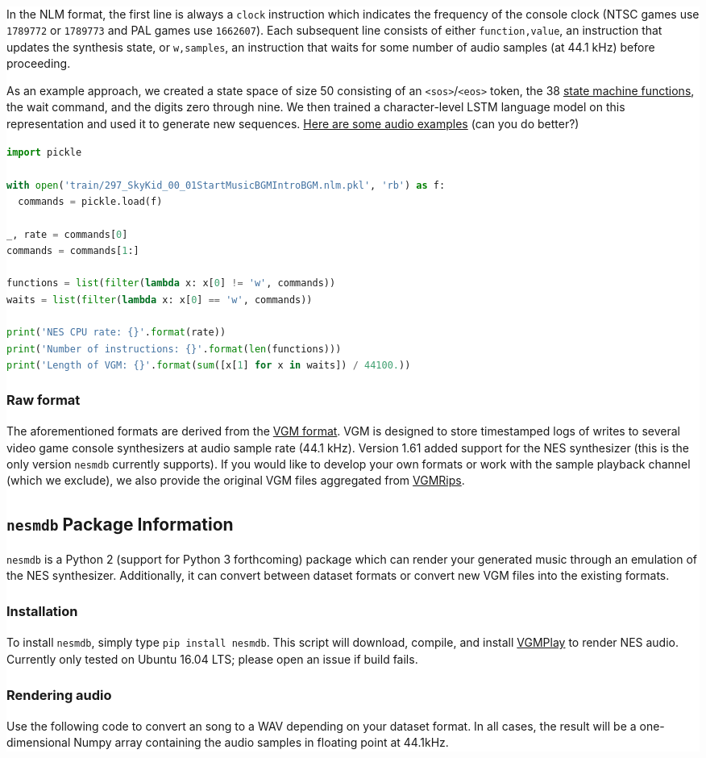 In the NLM format, the first line is always a `clock` instruction which indicates the frequency of the console clock (NTSC games use `1789772` or `1789773` and PAL games use `1662607`). Each subsequent line consists of either `function,value`, an instruction that updates the synthesis state, or `w,samples`, an instruction that waits for some number of audio samples (at 44.1 kHz) before proceeding.

As an example approach, we created a state space of size 50 consisting of an `<sos>`/`<eos>` token, the 38 [state machine functions](#nes-synthesizer-primer), the wait command, and the digits zero through nine. We then trained a character-level LSTM language model on this representation and used it to generate new sequences. <a href="https://github.com/chrisdonahue/nesmdb/raw/master/static/nlm_generated.mp3">Here are some audio examples</a> (can you do better?)

```py
import pickle

with open('train/297_SkyKid_00_01StartMusicBGMIntroBGM.nlm.pkl', 'rb') as f:
  commands = pickle.load(f)

_, rate = commands[0]
commands = commands[1:]

functions = list(filter(lambda x: x[0] != 'w', commands))
waits = list(filter(lambda x: x[0] == 'w', commands))

print('NES CPU rate: {}'.format(rate))
print('Number of instructions: {}'.format(len(functions)))
print('Length of VGM: {}'.format(sum([x[1] for x in waits]) / 44100.))
```

### Raw format

The aforementioned formats are derived from the [VGM format](http://vgmrips.net/wiki/VGM_Specification). VGM is designed to store timestamped logs of writes to several video game console synthesizers at audio sample rate (44.1 kHz). Version 1.61 added support for the NES synthesizer (this is the only version `nesmdb` currently supports). If you would like to develop your own formats or work with the sample playback channel (which we exclude), we also provide the original VGM files aggregated from [VGMRips](http://vgmrips.net/packs/chip/nes-apu).

## `nesmdb` Package Information

`nesmdb` is a Python 2 (support for Python 3 forthcoming) package which can render your generated music through an emulation of the NES synthesizer. Additionally, it can convert between dataset formats or convert new VGM files into the existing formats.

### Installation

To install `nesmdb`, simply type `pip install nesmdb`. This script will download, compile, and install [VGMPlay](https://github.com/vgmrips/vgmplay) to render NES audio. Currently only tested on Ubuntu 16.04 LTS; please open an issue if build fails.

### Rendering audio

Use the following code to convert an song to a WAV depending on your dataset format. In all cases, the result will be a one-dimensional Numpy array containing the audio samples in floating point at 44.1kHz.
